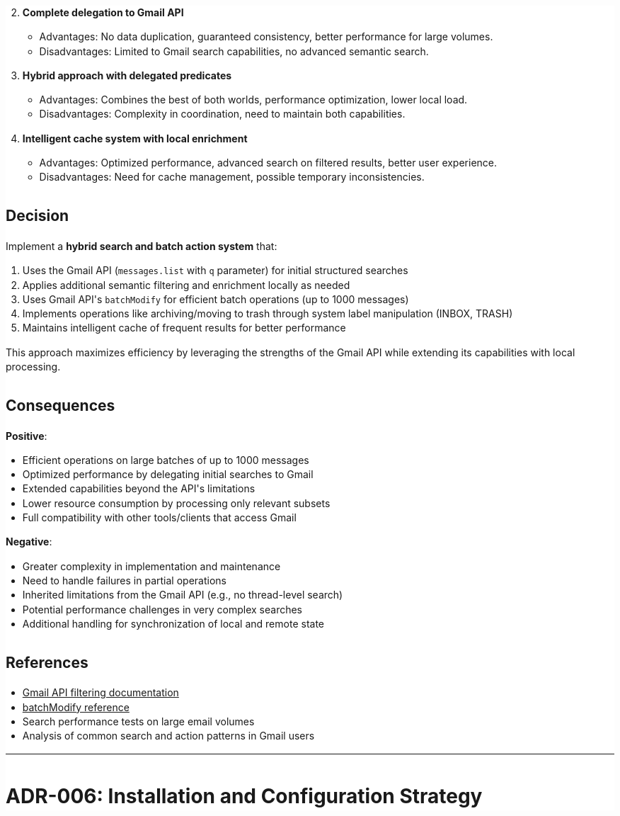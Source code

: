 2. **Complete delegation to Gmail API**
   - Advantages: No data duplication, guaranteed consistency, better performance for large volumes.
   - Disadvantages: Limited to Gmail search capabilities, no advanced semantic search.

3. **Hybrid approach with delegated predicates**
   - Advantages: Combines the best of both worlds, performance optimization, lower local load.
   - Disadvantages: Complexity in coordination, need to maintain both capabilities.

4. **Intelligent cache system with local enrichment**
   - Advantages: Optimized performance, advanced search on filtered results, better user experience.
   - Disadvantages: Need for cache management, possible temporary inconsistencies.

## Decision
Implement a **hybrid search and batch action system** that:

1. Uses the Gmail API (`messages.list` with `q` parameter) for initial structured searches
2. Applies additional semantic filtering and enrichment locally as needed
3. Uses Gmail API's `batchModify` for efficient batch operations (up to 1000 messages)
4. Implements operations like archiving/moving to trash through system label manipulation (INBOX, TRASH)
5. Maintains intelligent cache of frequent results for better performance

This approach maximizes efficiency by leveraging the strengths of the Gmail API while extending its capabilities with local processing.

## Consequences

**Positive**:
- Efficient operations on large batches of up to 1000 messages
- Optimized performance by delegating initial searches to Gmail
- Extended capabilities beyond the API's limitations
- Lower resource consumption by processing only relevant subsets
- Full compatibility with other tools/clients that access Gmail

**Negative**:
- Greater complexity in implementation and maintenance
- Need to handle failures in partial operations
- Inherited limitations from the Gmail API (e.g., no thread-level search)
- Potential performance challenges in very complex searches
- Additional handling for synchronization of local and remote state

## References
- [Gmail API filtering documentation](https://developers.google.com/gmail/api/guides/filtering)
- [batchModify reference](https://developers.google.com/gmail/api/reference/rest/v1/users.messages/batchModify)
- Search performance tests on large email volumes
- Analysis of common search and action patterns in Gmail users

---

# ADR-006: Installation and Configuration Strategy
